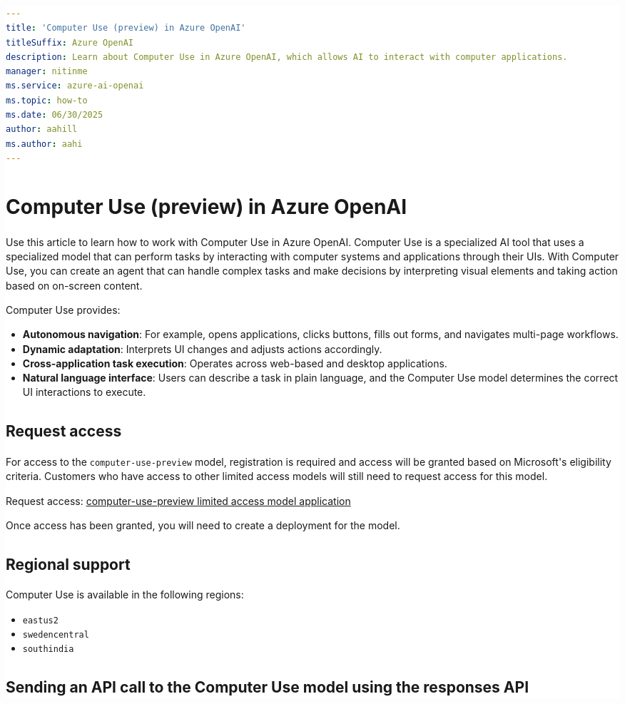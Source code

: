 ```yaml
---
title: 'Computer Use (preview) in Azure OpenAI'
titleSuffix: Azure OpenAI
description: Learn about Computer Use in Azure OpenAI, which allows AI to interact with computer applications.
manager: nitinme
ms.service: azure-ai-openai
ms.topic: how-to
ms.date: 06/30/2025
author: aahill
ms.author: aahi
---
```


# Computer Use (preview) in Azure OpenAI

Use this article to learn how to work with Computer Use in Azure OpenAI. Computer Use is a specialized AI tool that uses a specialized model that can perform tasks by interacting with computer systems and applications through their UIs. With Computer Use, you can create an agent that can handle complex tasks and make decisions by interpreting visual elements and taking action based on on-screen content. 

Computer Use provides:

* **Autonomous navigation**: For example, opens applications, clicks buttons, fills out forms, and navigates multi-page workflows.
* **Dynamic adaptation**: Interprets UI changes and adjusts actions accordingly.
* **Cross-application task execution**: Operates across web-based and desktop applications.
* **Natural language interface**: Users can describe a task in plain language, and the Computer Use model determines the correct UI interactions to execute.   

## Request access

For access to the `computer-use-preview` model, registration is required and access will be granted based on Microsoft's eligibility criteria. Customers who have access to other limited access models will still need to request access for this model.

Request access: [computer-use-preview limited access model application](https://aka.ms/oai/cuaaccess)

Once access has been granted, you will need to create a deployment for the model.

## Regional support

Computer Use is available in the following regions:
* `eastus2`
* `swedencentral`
* `southindia`

## Sending an API call to the Computer Use model using the responses API
